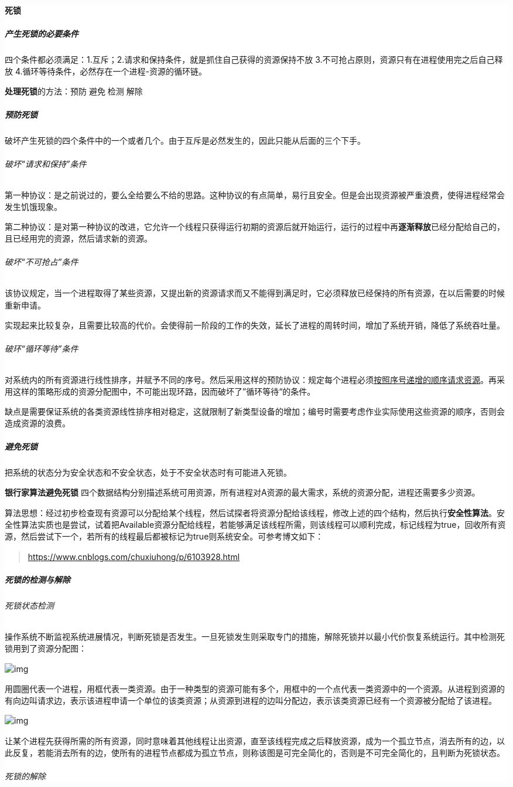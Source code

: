 #### 死锁

##### 产生死锁的必要条件 

四个条件都必须满足：1.互斥；2.请求和保持条件，就是抓住自己获得的资源保持不放 3.不可抢占原则，资源只有在进程使用完之后自己释放 4.循环等待条件，必然存在一个进程-资源的循环链。

**处理死锁**的方法：预防 避免 检测 解除

##### 预防死锁

破坏产生死锁的四个条件中的一个或者几个。由于互斥是必然发生的，因此只能从后面的三个下手。

###### 破坏“请求和保持”条件

第一种协议：是之前说过的，要么全给要么不给的思路。这种协议的有点简单，易行且安全。但是会出现资源被严重浪费，使得进程经常会发生饥饿现象。

第二种协议：是对第一种协议的改进，它允许一个线程只获得运行初期的资源后就开始运行，运行的过程中再**逐渐释放**已经分配给自己的，且已经用完的资源，然后请求新的资源。

###### 破坏“不可抢占”条件

该协议规定，当一个进程取得了某些资源，又提出新的资源请求而又不能得到满足时，它必须释放已经保持的所有资源，在以后需要的时候重新申请。

实现起来比较复杂，且需要比较高的代价。会使得前一阶段的工作的失效，延长了进程的周转时间，增加了系统开销，降低了系统吞吐量。

###### 破环“循环等待”条件

对系统内的所有资源进行线性排序，并赋予不同的序号。然后采用这样的预防协议：规定每个进程必须<u>按照序号递增的顺序请求资源</u>。再采用这样的策略形成的资源分配图中，不可能出现环路，因而破坏了”循环等待“的条件。

缺点是需要保证系统的各类资源线性排序相对稳定，这就限制了新类型设备的增加；编号时需要考虑作业实际使用这些资源的顺序，否则会造成资源的浪费。

##### 避免死锁

把系统的状态分为安全状态和不安全状态，处于不安全状态时有可能进入死锁。

**银行家算法避免死锁**  四个数据结构分别描述系统可用资源，所有进程对A资源的最大需求，系统的资源分配，进程还需要多少资源。

算法思想：经过初步检查现有资源可以分配给某个线程，然后试探者将资源分配给该线程，修改上述的四个结构，然后执行**安全性算法**。安全性算法实质也是尝试，试着把Available资源分配给线程，若能够满足该线程所需，则该线程可以顺利完成，标记线程为true，回收所有资源，然后尝试下一个，若所有的线程最后都被标记为true则系统安全。可参考博文如下：

> https://www.cnblogs.com/chuxiuhong/p/6103928.html

##### 死锁的检测与解除

###### 死锁状态检测

操作系统不断监视系统进展情况，判断死锁是否发生。一旦死锁发生则采取专门的措施，解除死锁并以最小代价恢复系统运行。其中检测死锁用到了资源分配图：

![img](D:\ProgramData\MyNotes\操作系统\image\资源分配图.jpg)

​	用圆圈代表一个进程，用框代表一类资源。由于一种类型的资源可能有多个，用框中的一个点代表一类资源中的一个资源。从进程到资源的有向边叫请求边，表示该进程申请一个单位的该类资源；从资源到进程的边叫分配边，表示该类资源已经有一个资源被分配给了该进程。

![img](D:\ProgramData\MyNotes\操作系统\image\资源分配图的化简.jpg)

让某个进程先获得所需的所有资源，同时意味着其他线程让出资源，直至该线程完成之后释放资源，成为一个孤立节点，消去所有的边，以此反复，若能消去所有的边，使所有的进程节点都成为孤立节点，则称该图是可完全简化的，否则是不可完全简化的，且判断为死锁状态。

###### 死锁的解除
